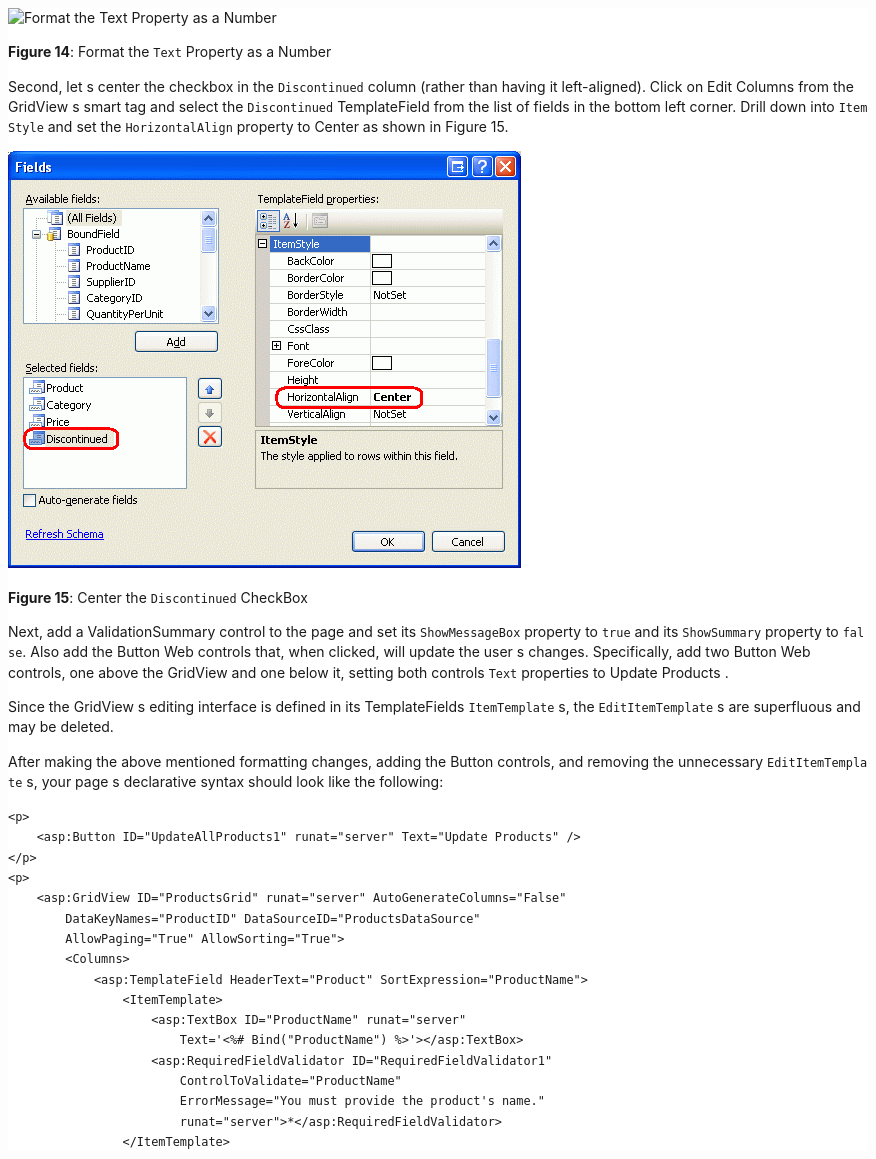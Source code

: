 
![Format the Text
    Property as a Number](batch-updating-cs/_static/image14.gif)

**Figure 14**: Format the `Text` Property as a Number


Second, let s center the checkbox in the `Discontinued` column (rather than having it left-aligned). Click on Edit Columns from the GridView s smart tag and select the `Discontinued` TemplateField from the list of fields in the bottom left corner. Drill down into `ItemStyle` and set the `HorizontalAlign` property to Center as shown in Figure 15.


![Center the Discontinued CheckBox](batch-updating-cs/_static/image15.gif)

**Figure 15**: Center the `Discontinued` CheckBox


Next, add a ValidationSummary control to the page and set its `ShowMessageBox` property to `true` and its `ShowSummary` property to `false`. Also add the Button Web controls that, when clicked, will update the user s changes. Specifically, add two Button Web controls, one above the GridView and one below it, setting both controls `Text` properties to Update Products .

Since the GridView s editing interface is defined in its TemplateFields `ItemTemplate` s, the `EditItemTemplate` s are superfluous and may be deleted.

After making the above mentioned formatting changes, adding the Button controls, and removing the unnecessary `EditItemTemplate` s, your page s declarative syntax should look like the following:


    <p>
        <asp:Button ID="UpdateAllProducts1" runat="server" Text="Update Products" />
    </p>
    <p>
        <asp:GridView ID="ProductsGrid" runat="server" AutoGenerateColumns="False" 
            DataKeyNames="ProductID" DataSourceID="ProductsDataSource" 
            AllowPaging="True" AllowSorting="True">
            <Columns>
                <asp:TemplateField HeaderText="Product" SortExpression="ProductName">
                    <ItemTemplate>
                        <asp:TextBox ID="ProductName" runat="server" 
                            Text='<%# Bind("ProductName") %>'></asp:TextBox>
                        <asp:RequiredFieldValidator ID="RequiredFieldValidator1" 
                            ControlToValidate="ProductName"
                            ErrorMessage="You must provide the product's name." 
                            runat="server">*</asp:RequiredFieldValidator>
                    </ItemTemplate>